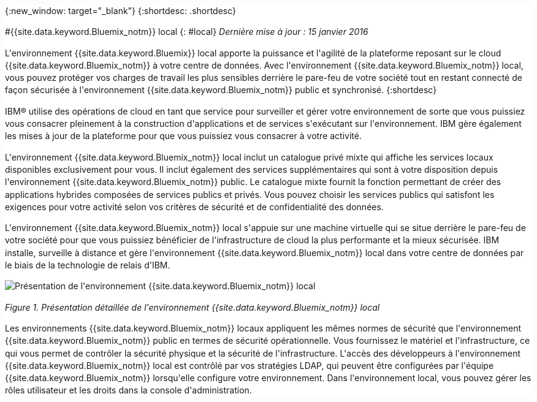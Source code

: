 {:new_window: target="_blank"}
{:shortdesc: .shortdesc}

#{{site.data.keyword.Bluemix_notm}} local
{: #local}
*Dernière mise à jour : 15 janvier 2016*

L'environnement {{site.data.keyword.Bluemix}} local apporte la puissance et l'agilité de la plateforme reposant sur le cloud
{{site.data.keyword.Bluemix_notm}} à votre centre de données. Avec l'environnement {{site.data.keyword.Bluemix_notm}} local, vous pouvez protéger vos charges de travail les plus sensibles derrière le pare-feu
de votre société tout en restant connecté de façon sécurisée à l'environnement {{site.data.keyword.Bluemix_notm}} public et synchronisé.
{:shortdesc}

IBM® utilise des opérations de cloud en tant que service pour surveiller et gérer votre environnement de sorte que vous puissiez vous consacrer
pleinement à la construction d'applications et de services s'exécutant sur l'environnement. IBM gère également les mises à jour de la plateforme pour que
vous puissiez vous consacrer à votre activité.

L'environnement {{site.data.keyword.Bluemix_notm}} local inclut un catalogue privé mixte qui affiche les services locaux disponibles
exclusivement
pour vous. Il inclut également des services supplémentaires qui sont à votre disposition depuis l'environnement
{{site.data.keyword.Bluemix_notm}} public. Le catalogue mixte fournit la fonction permettant de créer des applications hybrides composées de
services publics et privés. Vous pouvez choisir les services publics qui satisfont les exigences pour votre activité selon vos critères de
sécurité et de confidentialité des données.

L'environnement {{site.data.keyword.Bluemix_notm}} local s'appuie sur une machine virtuelle qui se situe derrière le pare-feu de votre
société pour que vous puissiez bénéficier de l'infrastructure de cloud la
plus performante et la mieux sécurisée. IBM installe, surveille à distance et gère l'environnement {{site.data.keyword.Bluemix_notm}} local dans
votre centre de données par le biais de la technologie de relais d'IBM.

![Présentation de l'environnement {{site.data.keyword.Bluemix_notm}} local](images/bluemixlocalarchitecture.png "Bluemix Local overview")

*Figure 1. Présentation détaillée de l'environnement {{site.data.keyword.Bluemix_notm}} local*

Les environnements {{site.data.keyword.Bluemix_notm}} locaux appliquent les mêmes normes de sécurité que l'environnement
{{site.data.keyword.Bluemix_notm}} public en termes de sécurité opérationnelle. Vous fournissez le matériel et l'infrastructure, ce qui vous permet
de contrôler la sécurité physique et la sécurité de l'infrastructure. L'accès des développeurs à l'environnement {{site.data.keyword.Bluemix_notm}} local est contrôlé par vos stratégies LDAP, qui peuvent
être configurées par l'équipe {{site.data.keyword.Bluemix_notm}} lorsqu'elle configure votre environnement. Dans l'environnement local, vous
pouvez
gérer les rôles utilisateur et les droits dans la console d'administration.

